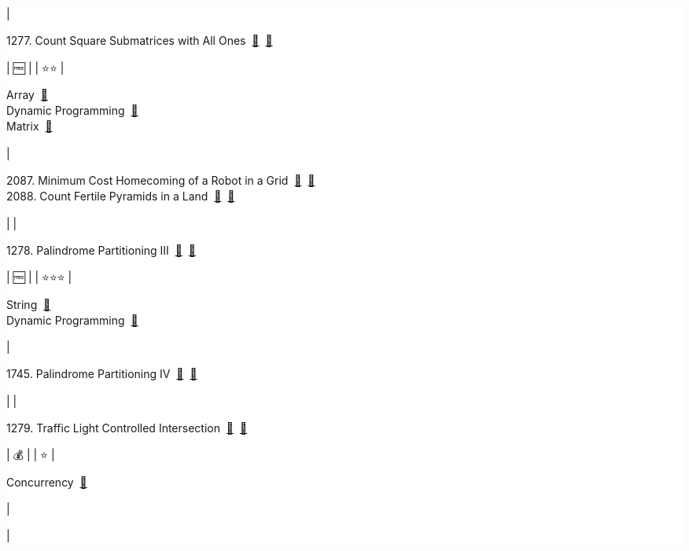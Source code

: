 | <dl><dt>1277. Count Square Submatrices with All Ones&nbsp;&nbsp;[:link:](https://leetcode.com/problems/count-square-submatrices-with-all-ones)&nbsp;&nbsp;[:memo:](../Notes/Questions/1277__count-square-submatrices-with-all-ones)</dt></dl>                                                                                                       | 🆓    |        | ⭐️⭐️       | <dl><dt>Array&nbsp;&nbsp;[:link:](https://leetcode.com/tag/array)</dt><dt>Dynamic Programming&nbsp;&nbsp;[:link:](https://leetcode.com/tag/dynamic-programming)</dt><dt>Matrix&nbsp;&nbsp;[:link:](https://leetcode.com/tag/matrix)</dt></dl>                                                                                                                                                                                                                                                                                                                                       | <dl><dt>2087. Minimum Cost Homecoming of a Robot in a Grid&nbsp;&nbsp;[:link:](https://leetcode.com/problems/minimum-cost-homecoming-of-a-robot-in-a-grid)&nbsp;&nbsp;[:memo:](../Notes/Questions/2087__minimum-cost-homecoming-of-a-robot-in-a-grid)</dt><dt>2088. Count Fertile Pyramids in a Land&nbsp;&nbsp;[:link:](https://leetcode.com/problems/count-fertile-pyramids-in-a-land)&nbsp;&nbsp;[:memo:](../Notes/Questions/2088__count-fertile-pyramids-in-a-land)</dt></dl>                                                                                                                                                                                                                                                                                                                               |
| <dl><dt>1278. Palindrome Partitioning III&nbsp;&nbsp;[:link:](https://leetcode.com/problems/palindrome-partitioning-iii)&nbsp;&nbsp;[:memo:](../Notes/Questions/1278__palindrome-partitioning-iii)</dt></dl>                                                                                                                                        | 🆓    |        | ⭐️⭐️⭐️     | <dl><dt>String&nbsp;&nbsp;[:link:](https://leetcode.com/tag/string)</dt><dt>Dynamic Programming&nbsp;&nbsp;[:link:](https://leetcode.com/tag/dynamic-programming)</dt></dl>                                                                                                                                                                                                                                                                                                                                                                                                         | <dl><dt>1745. Palindrome Partitioning IV&nbsp;&nbsp;[:link:](https://leetcode.com/problems/palindrome-partitioning-iv)&nbsp;&nbsp;[:memo:](../Notes/Questions/1745__palindrome-partitioning-iv)</dt></dl>                                                                                                                                                                                                                                                                                                                                                                                                                                                                                                                                                                                                       |
| <dl><dt>1279. Traffic Light Controlled Intersection&nbsp;&nbsp;[:link:](https://leetcode.com/problems/traffic-light-controlled-intersection)&nbsp;&nbsp;[:memo:](../Notes/Questions/1279__traffic-light-controlled-intersection)</dt></dl>                                                                                                          | 💰    |        | ⭐️         | <dl><dt>Concurrency&nbsp;&nbsp;[:link:](https://leetcode.com/tag/concurrency)</dt></dl>                                                                                                                                                                                                                                                                                                                                                                                                                                                                                             | <dl></dl>                                                                                                                                                                                                                                                                                                                                                                                                                                                                                                                                                                                                                                                                                                                                                                                                       |